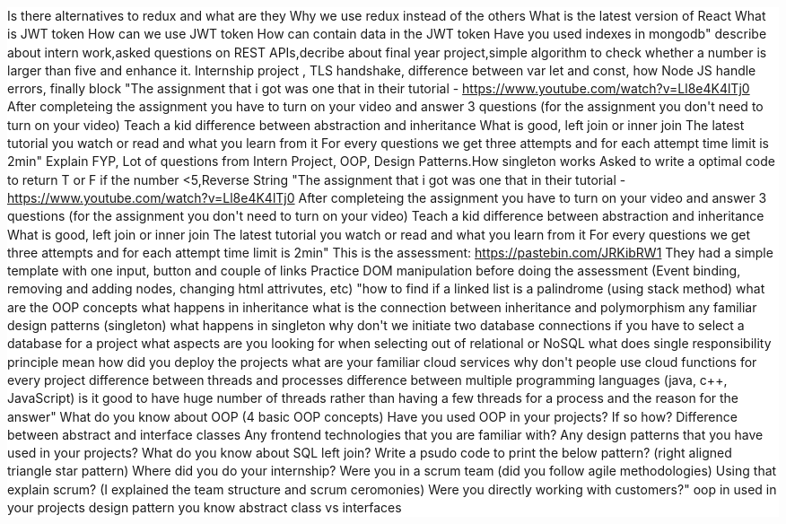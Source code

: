 Is there alternatives to redux and what are they
Why we use redux instead of the others
What is the latest version of React
What is JWT token
How can we use JWT token
How can contain data in the JWT token
Have you used indexes in mongodb"
describe about intern work,asked questions on REST APIs,decribe about final year project,simple algorithm to check whether a number is larger than five and enhance it.
Internship project , TLS handshake, difference between var let and const, how Node JS handle errors, finally block
"The assignment that i got was one that in their tutorial - https://www.youtube.com/watch?v=Ll8e4K4lTj0
After completeing the assignment you have to turn on your video and answer 3 questions
(for the assignment you don't need to turn on your video)
Teach a kid difference between abstraction and inheritance
What is good, left join or inner join
The latest tutorial you watch or read and what you learn from it
For every questions we get three attempts and for each attempt time limit is 2min"
Explain FYP, Lot of questions from Intern Project, OOP, Design Patterns.How singleton works Asked to write a optimal code to return T or F if the number <5,Reverse String
"The assignment that i got was one that in their tutorial - https://www.youtube.com/watch?v=Ll8e4K4lTj0
After completeing the assignment you have to turn on your video and answer 3 questions
(for the assignment you don't need to turn on your video)
Teach a kid difference between abstraction and inheritance
What is good, left join or inner join
The latest tutorial you watch or read and what you learn from it
For every questions we get three attempts and for each attempt time limit is 2min"
This is the assessment: https://pastebin.com/JRKibRW1
They had a simple template with one input, button and couple of links
Practice DOM manipulation before doing the assessment (Event binding, removing and adding nodes, changing html attrivutes, etc)
"how to find if a linked list is a palindrome (using stack method)
what are the OOP concepts
what happens in inheritance
what is the connection between inheritance and polymorphism
any familiar design patterns (singleton)
what happens in singleton
why don't we initiate two database connections
if you have to select a database for a project what aspects are you looking for when selecting out of relational or NoSQL
what does single responsibility principle mean
how did you deploy the projects
what are your familiar cloud services
why don't people use cloud functions for every project
difference between threads and processes
difference between multiple programming languages (java, c++, JavaScript)
is it good to have huge number of threads rather than having a few threads for a process and the reason for the answer"
What do you know about OOP (4 basic OOP concepts)
Have you used OOP in your projects? If so how?
Difference between abstract and interface classes
Any frontend technologies that you are familiar with?
Any design patterns that you have used in your projects?
What do you know about SQL left join?
Write a psudo code to print the below pattern? (right aligned triangle star pattern)
Where did you do your internship?
Were you in a scrum team (did you follow agile methodologies)
Using that explain scrum? (I explained the team structure and scrum ceromonies)
Were you directly working with customers?"
oop in used in your projects
design pattern you know
abstract class vs interfaces